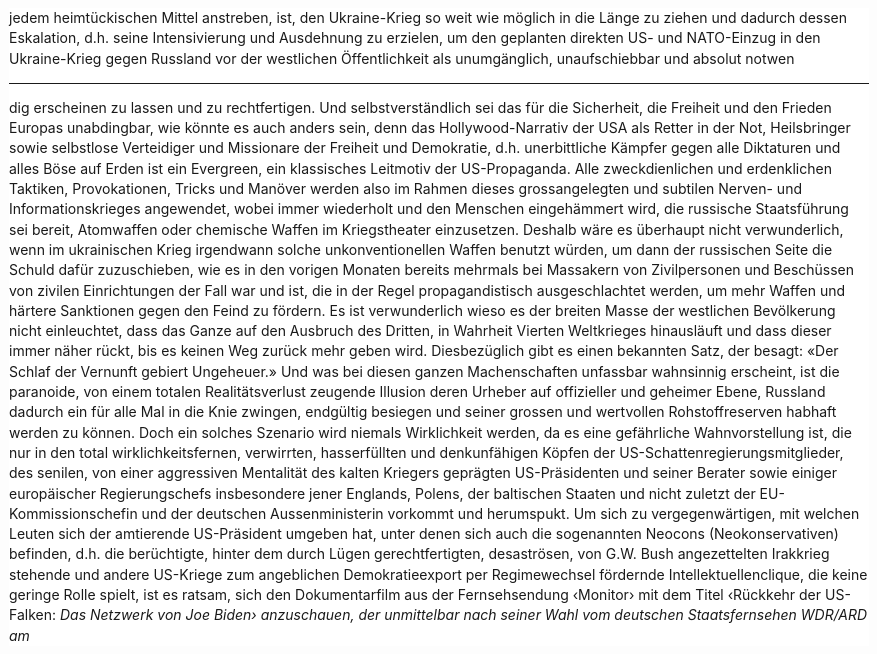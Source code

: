 jedem heimtückischen Mittel anstreben, ist, den Ukraine-Krieg so weit wie möglich in die Länge zu ziehen und dadurch dessen Eskalation, d.h. seine Intensivierung und Ausdehnung zu erzielen, um den geplanten direkten US- und NATO-Einzug in
den Ukraine-Krieg gegen Russland vor der westlichen Öffentlichkeit als unumgänglich, unaufschiebbar und absolut notwen

-----

dig erscheinen zu lassen und zu rechtfertigen. Und selbstverständlich sei das für die Sicherheit, die Freiheit und den Frieden
Europas unabdingbar, wie könnte es auch anders sein, denn das Hollywood-Narrativ der USA als Retter in der Not, Heilsbringer sowie selbstlose Verteidiger und Missionare der Freiheit und Demokratie, d.h. unerbittliche Kämpfer gegen alle Diktaturen und alles Böse auf Erden ist ein Evergreen, ein klassisches Leitmotiv der US-Propaganda.
Alle zweckdienlichen und erdenklichen Taktiken, Provokationen, Tricks und Manöver werden also im Rahmen dieses grossangelegten und subtilen Nerven- und Informationskrieges angewendet, wobei immer wiederholt und den Menschen eingehämmert wird, die russische Staatsführung sei bereit, Atomwaffen oder chemische Waffen im Kriegstheater einzusetzen. Deshalb
wäre es überhaupt nicht verwunderlich, wenn im ukrainischen Krieg irgendwann solche unkonventionellen Waffen benutzt
würden, um dann der russischen Seite die Schuld dafür zuzuschieben, wie es in den vorigen Monaten bereits mehrmals bei
Massakern von Zivilpersonen und Beschüssen von zivilen Einrichtungen der Fall war und ist, die in der Regel propagandistisch
ausgeschlachtet werden, um mehr Waffen und härtere Sanktionen gegen den Feind zu fördern.
Es ist verwunderlich wieso es der breiten Masse der westlichen Bevölkerung nicht einleuchtet, dass das Ganze auf den Ausbruch des Dritten, in Wahrheit Vierten Weltkrieges hinausläuft und dass dieser immer näher rückt, bis es keinen Weg zurück
mehr geben wird. Diesbezüglich gibt es einen bekannten Satz, der besagt: «Der Schlaf der Vernunft gebiert Ungeheuer.»
Und was bei diesen ganzen Machenschaften unfassbar wahnsinnig erscheint, ist die paranoide, von einem totalen Realitätsverlust zeugende Illusion deren Urheber auf offizieller und geheimer Ebene, Russland dadurch ein für alle Mal in die Knie
zwingen, endgültig besiegen und seiner grossen und wertvollen Rohstoffreserven habhaft werden zu können. Doch ein
solches Szenario wird niemals Wirklichkeit werden, da es eine gefährliche Wahnvorstellung ist, die nur in den total wirklichkeitsfernen, verwirrten, hasserfüllten und denkunfähigen Köpfen der US-Schattenregierungsmitglieder, des senilen, von
einer aggressiven Mentalität des kalten Kriegers geprägten US-Präsidenten und seiner Berater sowie einiger europäischer
Regierungschefs insbesondere jener Englands, Polens, der baltischen Staaten und nicht zuletzt der EU-Kommissionschefin
und der deutschen Aussenministerin vorkommt und herumspukt. Um sich zu vergegenwärtigen, mit welchen Leuten sich der
amtierende US-Präsident umgeben hat, unter denen sich auch die sogenannten Neocons (Neokonservativen) befinden, d.h.
die berüchtigte, hinter dem durch Lügen gerechtfertigten, desaströsen, von G.W. Bush angezettelten Irakkrieg stehende und
andere US-Kriege zum angeblichen Demokratieexport per Regimewechsel fördernde Intellektuellenclique, die keine geringe
Rolle spielt, ist es ratsam, sich den Dokumentarfilm aus der Fernsehsendung ‹Monitor› mit dem Titel ‹Rückkehr der US-Falken:
_Das Netzwerk von Joe Biden› anzuschauen, der unmittelbar nach seiner Wahl vom deutschen Staatsfernsehen WDR/ARD am_
